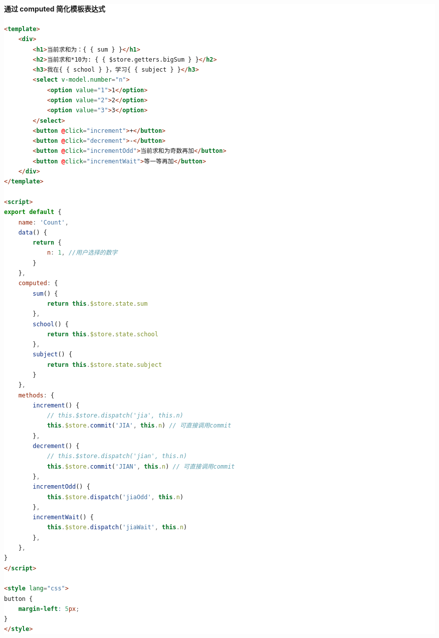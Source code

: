 #### 通过 computed 简化模板表达式

```html
<template>
    <div>
        <h1>当前求和为：{ { sum } }</h1>
        <h2>当前求和*10为: { { $store.getters.bigSum } }</h2>
        <h3>我在{ { school } }，学习{ { subject } }</h3>
        <select v-model.number="n">
            <option value="1">1</option>
            <option value="2">2</option>
            <option value="3">3</option>
        </select>
        <button @click="increment">+</button>
        <button @click="decrement">-</button>
        <button @click="incrementOdd">当前求和为奇数再加</button>
        <button @click="incrementWait">等一等再加</button>
    </div>
</template>

<script>
export default {
    name: 'Count',
    data() {
        return {
            n: 1, //用户选择的数字
        }
    },
    computed: {
        sum() {
            return this.$store.state.sum
        },
        school() {
            return this.$store.state.school
        },
        subject() {
            return this.$store.state.subject
        }
    },
    methods: {
        increment() {
            // this.$store.dispatch('jia', this.n)
            this.$store.commit('JIA', this.n) // 可直接调用commit
        },
        decrement() {
            // this.$store.dispatch('jian', this.n)
            this.$store.commit('JIAN', this.n) // 可直接调用commit
        },
        incrementOdd() {
            this.$store.dispatch('jiaOdd', this.n)
        },
        incrementWait() {
            this.$store.dispatch('jiaWait', this.n)
        },
    },
}
</script>

<style lang="css">
button {
    margin-left: 5px;
}
</style>
```